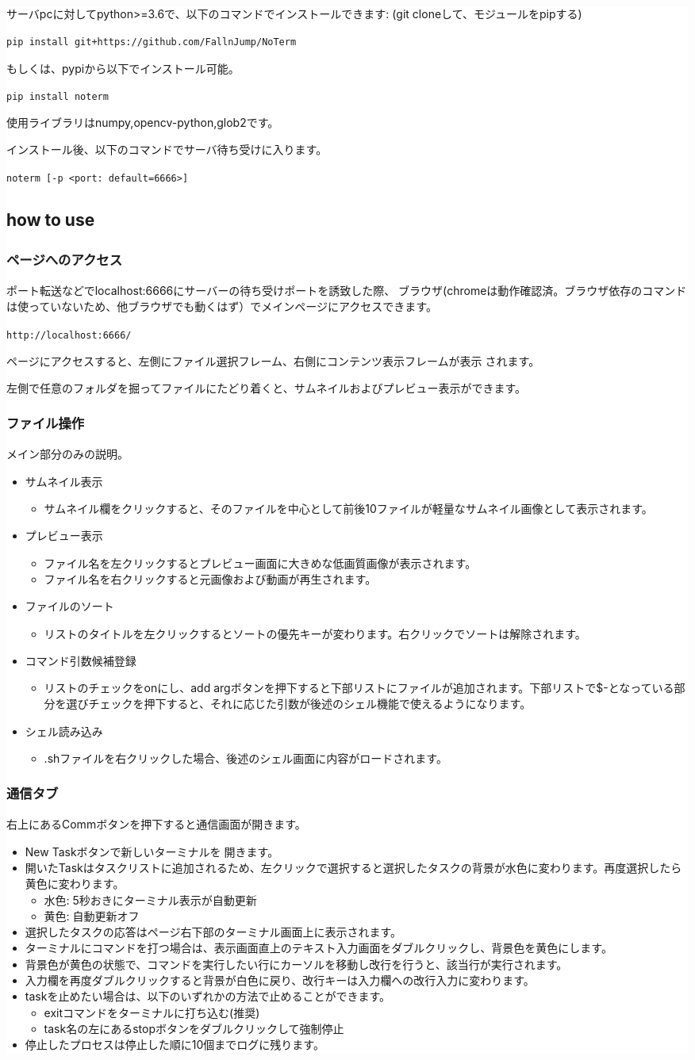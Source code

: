 サーバpcに対してpython>=3.6で、以下のコマンドでインストールできます:
(git cloneして、モジュールをpipする)

    pip install git+https://github.com/FallnJump/NoTerm

もしくは、pypiから以下でインストール可能。

    pip install noterm


使用ライブラリはnumpy,opencv-python,glob2です。

インストール後、以下のコマンドでサーバ待ち受けに入ります。

    noterm [-p <port: default=6666>]


## how to use

### ページへのアクセス

ポート転送などでlocalhost:6666にサーバーの待ち受けポートを誘致した際、
ブラウザ(chromeは動作確認済。ブラウザ依存のコマンドは使っていないため、他ブラウザでも動くはず）でメインページにアクセスできます。

    http://localhost:6666/

ページにアクセスすると、左側にファイル選択フレーム、右側にコンテンツ表示フレームが表示
されます。

左側で任意のフォルダを掘ってファイルにたどり着くと、サムネイルおよびプレビュー表示ができます。

### ファイル操作

メイン部分のみの説明。

- サムネイル表示
    - サムネイル欄をクリックすると、そのファイルを中心として前後10ファイルが軽量なサムネイル画像として表示されます。

- プレビュー表示
    - ファイル名を左クリックするとプレビュー画面に大きめな低画質画像が表示されます。
    - ファイル名を右クリックすると元画像および動画が再生されます。

- ファイルのソート
    - リストのタイトルを左クリックするとソートの優先キーが変わります。右クリックでソートは解除されます。

- コマンド引数候補登録
    - リストのチェックをonにし、add argボタンを押下すると下部リストにファイルが追加されます。下部リストで$-となっている部分を選びチェックを押下すると、それに応じた引数が後述のシェル機能で使えるようになります。

- シェル読み込み
    - .shファイルを右クリックした場合、後述のシェル画面に内容がロードされます。

### 通信タブ

右上にあるCommボタンを押下すると通信画面が開きます。
- New Taskボタンで新しいターミナルを
開きます。
- 開いたTaskはタスクリストに追加されるため、左クリックで選択すると選択したタスクの背景が水色に変わります。再度選択したら黄色に変わります。
    - 水色: 5秒おきにターミナル表示が自動更新
    - 黄色: 自動更新オフ
- 選択したタスクの応答はページ右下部のターミナル画面上に表示されます。
- ターミナルにコマンドを打つ場合は、表示画面直上のテキスト入力画面をダブルクリックし、背景色を黄色にします。
- 背景色が黄色の状態で、コマンドを実行したい行にカーソルを移動し改行を行うと、該当行が実行されます。
- 入力欄を再度ダブルクリックすると背景が白色に戻り、改行キーは入力欄への改行入力に変わります。
- taskを止めたい場合は、以下のいずれかの方法で止めることができます。
    - exitコマンドをターミナルに打ち込む(推奨)
    - task名の左にあるstopボタンをダブルクリックして強制停止
- 停止したプロセスは停止した順に10個までログに残ります。
